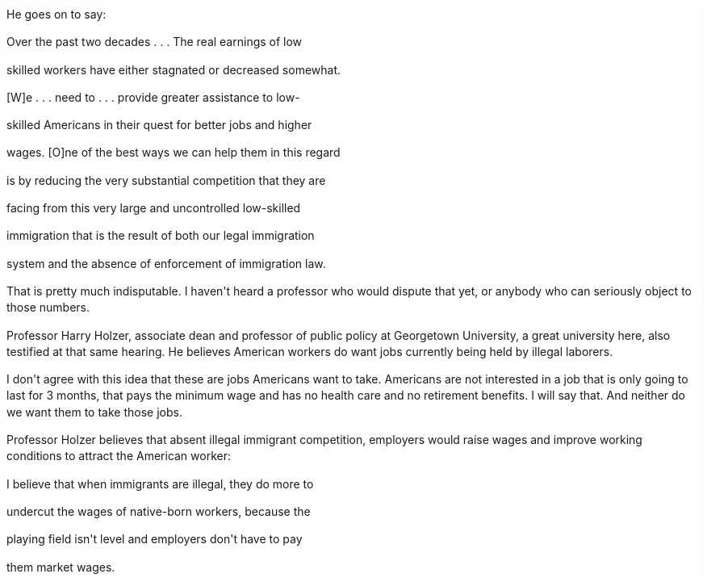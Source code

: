 He goes on to say:




 Over the past two decades . . . The real earnings of low 


 skilled workers have either stagnated or decreased somewhat.



 [W]e . . . need to . . . provide greater assistance to low-


 skilled Americans in their quest for better jobs and higher 


 wages. [O]ne of the best ways we can help them in this regard 


 is by reducing the very substantial competition that they are 


 facing from this very large and uncontrolled low-skilled 


 immigration that is the result of both our legal immigration 


 system and the absence of enforcement of immigration law.


That is pretty much indisputable. I haven't heard a professor who 
would dispute that yet, or anybody who can seriously object to those 
numbers.

Professor Harry Holzer, associate dean and professor of public policy 
at Georgetown University, a great university here, also testified at 
that same hearing. He believes American workers do want jobs currently 
being held by illegal laborers.

I don't agree with this idea that these are jobs Americans want to 
take. Americans are not interested in a job that is only going to last 
for 3 months, that pays the minimum wage and has no health care and no 
retirement benefits. I will say that. And neither do we want them to 
take those jobs.

Professor Holzer believes that absent illegal immigrant competition, 
employers would raise wages and improve working conditions to attract 
the American worker:




 I believe that when immigrants are illegal, they do more to 


 undercut the wages of native-born workers, because the 


 playing field isn't level and employers don't have to pay 


 them market wages.




